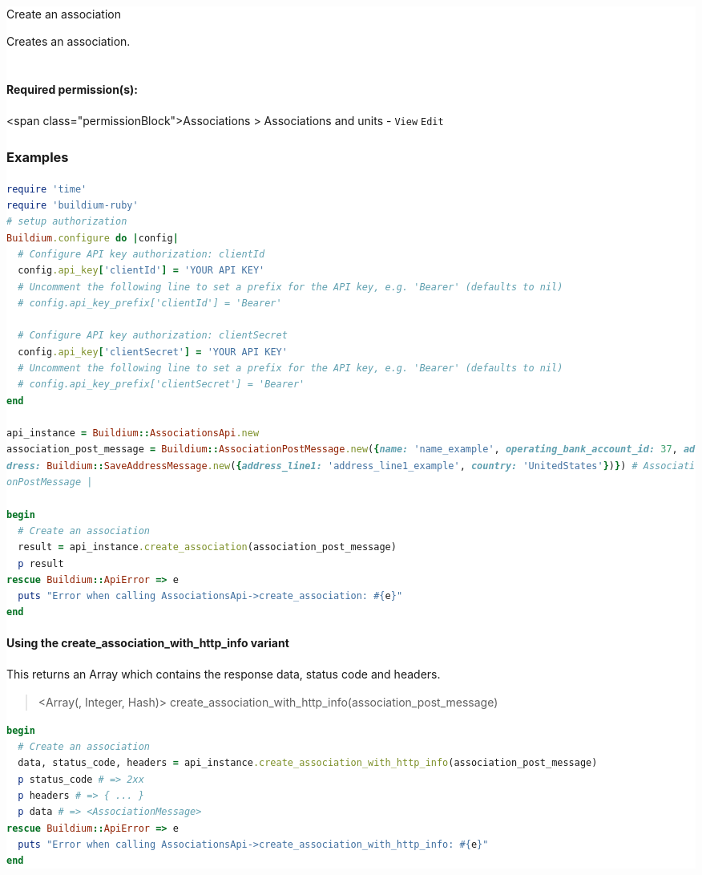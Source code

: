 Create an association

Creates an association.  <br /><br /><h4>Required permission(s):</h4><span class=\"permissionBlock\">Associations &gt; Associations and units</span> - `View` `Edit`

### Examples

```ruby
require 'time'
require 'buildium-ruby'
# setup authorization
Buildium.configure do |config|
  # Configure API key authorization: clientId
  config.api_key['clientId'] = 'YOUR API KEY'
  # Uncomment the following line to set a prefix for the API key, e.g. 'Bearer' (defaults to nil)
  # config.api_key_prefix['clientId'] = 'Bearer'

  # Configure API key authorization: clientSecret
  config.api_key['clientSecret'] = 'YOUR API KEY'
  # Uncomment the following line to set a prefix for the API key, e.g. 'Bearer' (defaults to nil)
  # config.api_key_prefix['clientSecret'] = 'Bearer'
end

api_instance = Buildium::AssociationsApi.new
association_post_message = Buildium::AssociationPostMessage.new({name: 'name_example', operating_bank_account_id: 37, address: Buildium::SaveAddressMessage.new({address_line1: 'address_line1_example', country: 'UnitedStates'})}) # AssociationPostMessage | 

begin
  # Create an association
  result = api_instance.create_association(association_post_message)
  p result
rescue Buildium::ApiError => e
  puts "Error when calling AssociationsApi->create_association: #{e}"
end
```

#### Using the create_association_with_http_info variant

This returns an Array which contains the response data, status code and headers.

> <Array(<AssociationMessage>, Integer, Hash)> create_association_with_http_info(association_post_message)

```ruby
begin
  # Create an association
  data, status_code, headers = api_instance.create_association_with_http_info(association_post_message)
  p status_code # => 2xx
  p headers # => { ... }
  p data # => <AssociationMessage>
rescue Buildium::ApiError => e
  puts "Error when calling AssociationsApi->create_association_with_http_info: #{e}"
end
```
